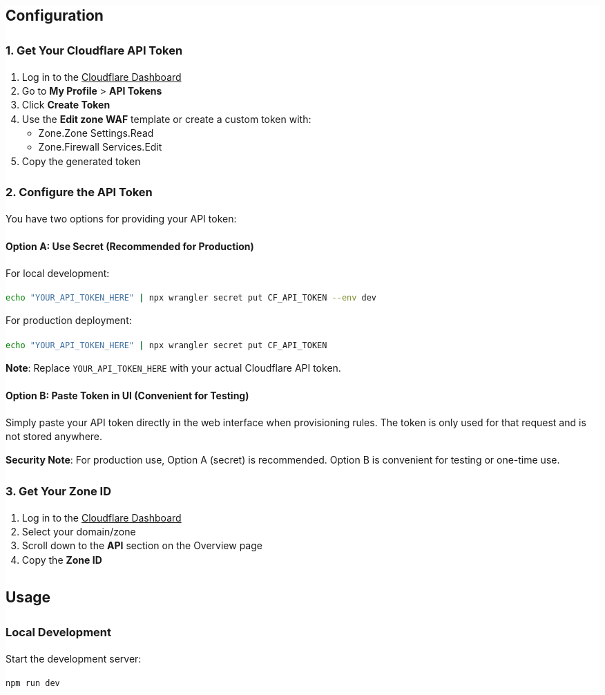 ## Configuration

### 1. Get Your Cloudflare API Token

1. Log in to the [Cloudflare Dashboard](https://dash.cloudflare.com/)
2. Go to **My Profile** > **API Tokens**
3. Click **Create Token**
4. Use the **Edit zone WAF** template or create a custom token with:
   - Zone.Zone Settings.Read
   - Zone.Firewall Services.Edit
5. Copy the generated token

### 2. Configure the API Token

You have two options for providing your API token:

#### Option A: Use Secret (Recommended for Production)

For local development:
```bash
echo "YOUR_API_TOKEN_HERE" | npx wrangler secret put CF_API_TOKEN --env dev
```

For production deployment:
```bash
echo "YOUR_API_TOKEN_HERE" | npx wrangler secret put CF_API_TOKEN
```

**Note**: Replace `YOUR_API_TOKEN_HERE` with your actual Cloudflare API token.

#### Option B: Paste Token in UI (Convenient for Testing)

Simply paste your API token directly in the web interface when provisioning rules. The token is only used for that request and is not stored anywhere.

**Security Note**: For production use, Option A (secret) is recommended. Option B is convenient for testing or one-time use.

### 3. Get Your Zone ID

1. Log in to the [Cloudflare Dashboard](https://dash.cloudflare.com/)
2. Select your domain/zone
3. Scroll down to the **API** section on the Overview page
4. Copy the **Zone ID**

## Usage

### Local Development

Start the development server:
```bash
npm run dev
```
